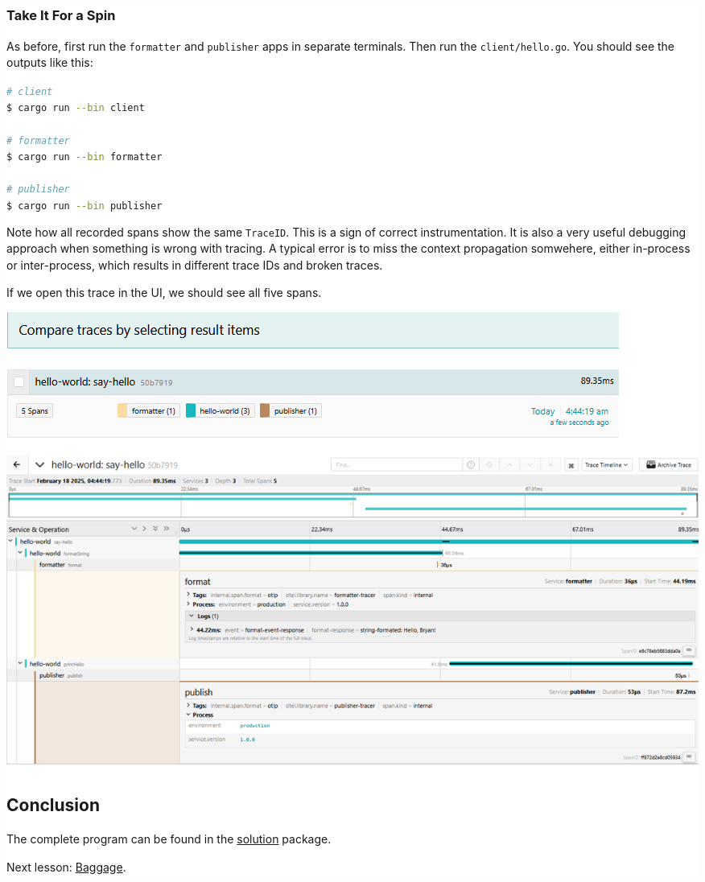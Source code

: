 ### Take It For a Spin

As before, first run the `formatter` and `publisher` apps in separate terminals. Then run the `client/hello.go`. You should see the outputs like this:

```bash
# client
$ cargo run --bin client

# formatter
$ cargo run --bin formatter

# publisher
$ cargo run --bin publisher
```

Note how all recorded spans show the same `TraceID`. This is a sign of correct instrumentation. It is also a very useful debugging approach when something is wrong with tracing. A typical error is to miss the context propagation somwehere, either in-process or inter-process, which results in different trace IDs and broken traces.

If we open this trace in the UI, we should see all five spans.

![Traces](rust_lesson03_traces.png)

![Traces](rust_lesson03_traces_graphics.png)

## Conclusion

The complete program can be found in the [solution](./solution) package.

Next lesson: [Baggage](../lesson04).